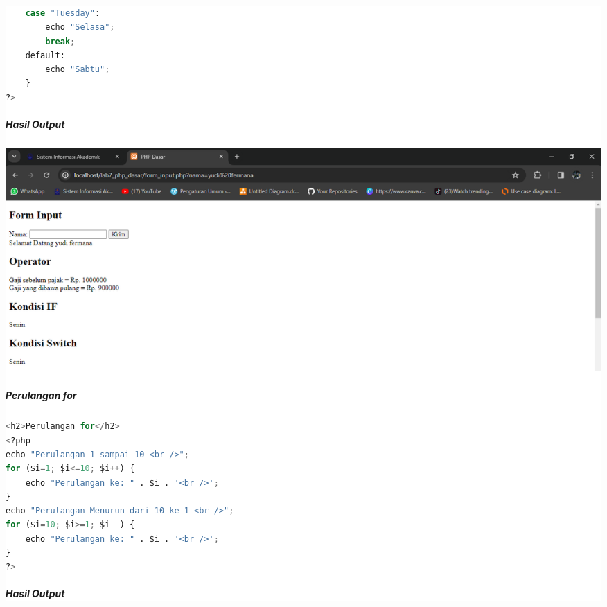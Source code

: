 ```python
    case "Tuesday":
        echo "Selasa";
        break;
    default:
        echo "Sabtu";
    }
?>
```
##### Hasil Output
![gambar](gambar/foto7.png)
##### Perulangan for
```python
<h2>Perulangan for</h2>
<?php
echo "Perulangan 1 sampai 10 <br />";
for ($i=1; $i<=10; $i++) {
    echo "Perulangan ke: " . $i . '<br />';
}
echo "Perulangan Menurun dari 10 ke 1 <br />";
for ($i=10; $i>=1; $i--) {
    echo "Perulangan ke: " . $i . '<br />';
}
?>
```
##### Hasil Output